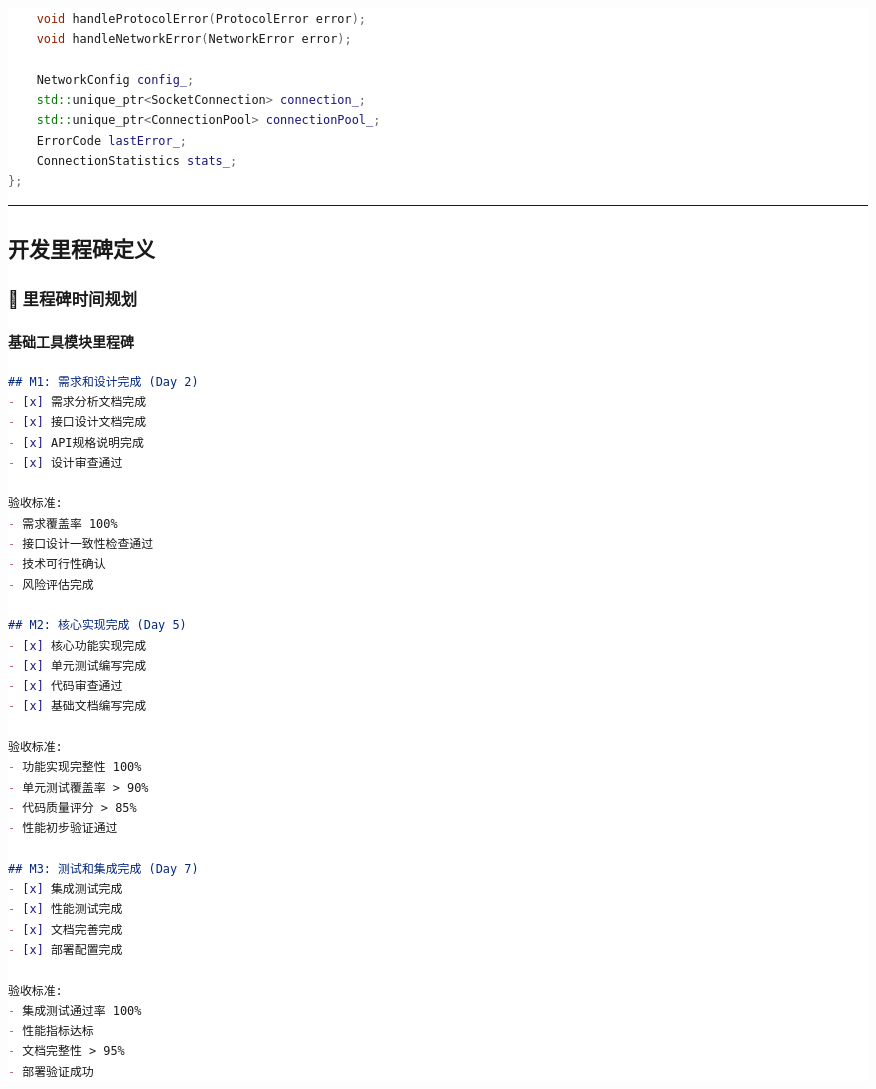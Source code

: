 ```cpp
    void handleProtocolError(ProtocolError error);
    void handleNetworkError(NetworkError error);

    NetworkConfig config_;
    std::unique_ptr<SocketConnection> connection_;
    std::unique_ptr<ConnectionPool> connectionPool_;
    ErrorCode lastError_;
    ConnectionStatistics stats_;
};
```

---

## 开发里程碑定义

### 📅 里程碑时间规划

#### 基础工具模块里程碑
```markdown
## M1: 需求和设计完成 (Day 2)
- [x] 需求分析文档完成
- [x] 接口设计文档完成
- [x] API规格说明完成
- [x] 设计审查通过

验收标准:
- 需求覆盖率 100%
- 接口设计一致性检查通过
- 技术可行性确认
- 风险评估完成

## M2: 核心实现完成 (Day 5)
- [x] 核心功能实现完成
- [x] 单元测试编写完成
- [x] 代码审查通过
- [x] 基础文档编写完成

验收标准:
- 功能实现完整性 100%
- 单元测试覆盖率 > 90%
- 代码质量评分 > 85%
- 性能初步验证通过

## M3: 测试和集成完成 (Day 7)
- [x] 集成测试完成
- [x] 性能测试完成
- [x] 文档完善完成
- [x] 部署配置完成

验收标准:
- 集成测试通过率 100%
- 性能指标达标
- 文档完整性 > 95%
- 部署验证成功
```
